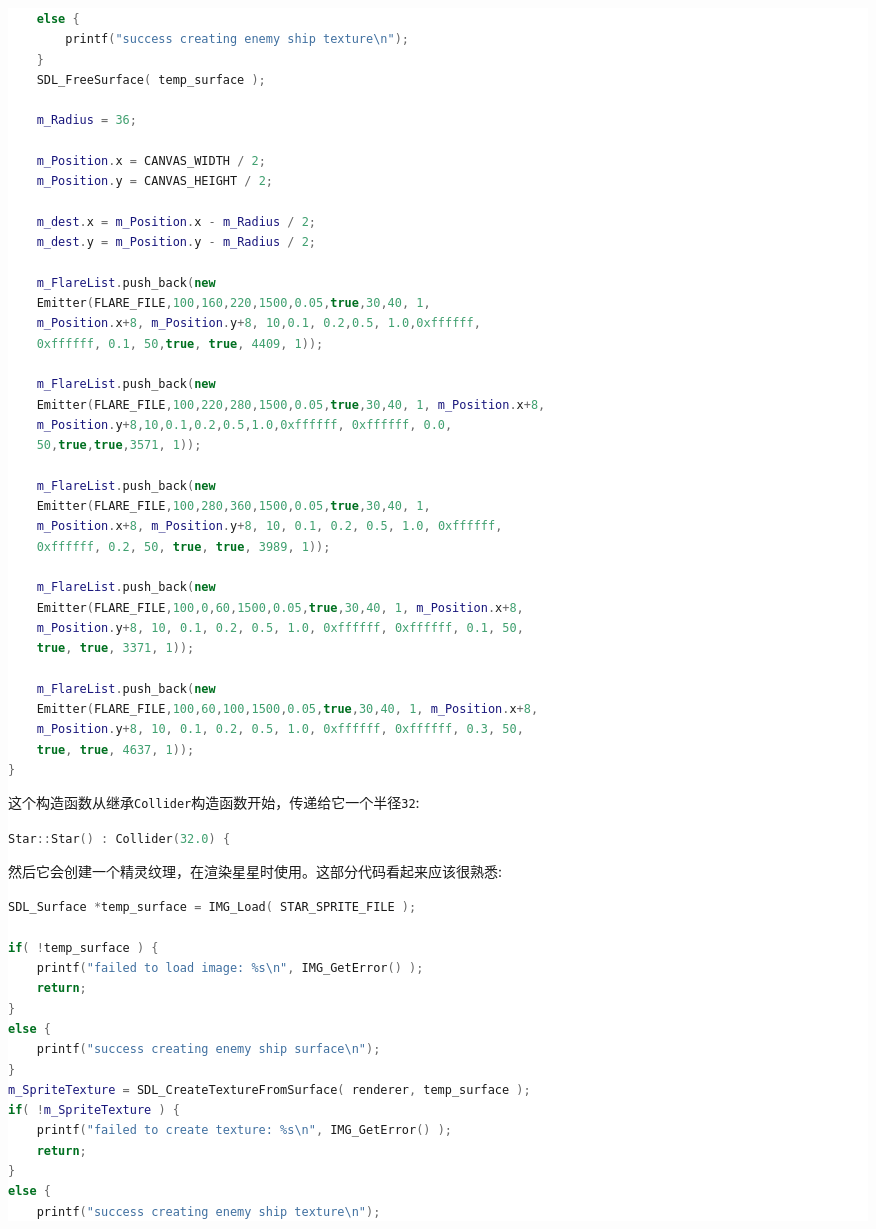 ```cpp
    else {
        printf("success creating enemy ship texture\n");
    }
    SDL_FreeSurface( temp_surface );

    m_Radius = 36;

    m_Position.x = CANVAS_WIDTH / 2;
    m_Position.y = CANVAS_HEIGHT / 2;

    m_dest.x = m_Position.x - m_Radius / 2;
    m_dest.y = m_Position.y - m_Radius / 2;

    m_FlareList.push_back(new 
    Emitter(FLARE_FILE,100,160,220,1500,0.05,true,30,40, 1, 
    m_Position.x+8, m_Position.y+8, 10,0.1, 0.2,0.5, 1.0,0xffffff, 
    0xffffff, 0.1, 50,true, true, 4409, 1));

    m_FlareList.push_back(new 
    Emitter(FLARE_FILE,100,220,280,1500,0.05,true,30,40, 1, m_Position.x+8, 
    m_Position.y+8,10,0.1,0.2,0.5,1.0,0xffffff, 0xffffff, 0.0, 
    50,true,true,3571, 1));

    m_FlareList.push_back(new 
    Emitter(FLARE_FILE,100,280,360,1500,0.05,true,30,40, 1, 
    m_Position.x+8, m_Position.y+8, 10, 0.1, 0.2, 0.5, 1.0, 0xffffff, 
    0xffffff, 0.2, 50, true, true, 3989, 1));

    m_FlareList.push_back(new 
    Emitter(FLARE_FILE,100,0,60,1500,0.05,true,30,40, 1, m_Position.x+8, 
    m_Position.y+8, 10, 0.1, 0.2, 0.5, 1.0, 0xffffff, 0xffffff, 0.1, 50, 
    true, true, 3371, 1));

    m_FlareList.push_back(new 
    Emitter(FLARE_FILE,100,60,100,1500,0.05,true,30,40, 1, m_Position.x+8, 
    m_Position.y+8, 10, 0.1, 0.2, 0.5, 1.0, 0xffffff, 0xffffff, 0.3, 50, 
    true, true, 4637, 1));
}
```

这个构造函数从继承`Collider`构造函数开始，传递给它一个半径`32`:

```cpp
Star::Star() : Collider(32.0) {
```

然后它会创建一个精灵纹理，在渲染星星时使用。这部分代码看起来应该很熟悉:

```cpp
SDL_Surface *temp_surface = IMG_Load( STAR_SPRITE_FILE );

if( !temp_surface ) {
    printf("failed to load image: %s\n", IMG_GetError() );
    return;
}
else {
    printf("success creating enemy ship surface\n");
}
m_SpriteTexture = SDL_CreateTextureFromSurface( renderer, temp_surface );
if( !m_SpriteTexture ) {
    printf("failed to create texture: %s\n", IMG_GetError() );
    return;
}
else {
    printf("success creating enemy ship texture\n");
```